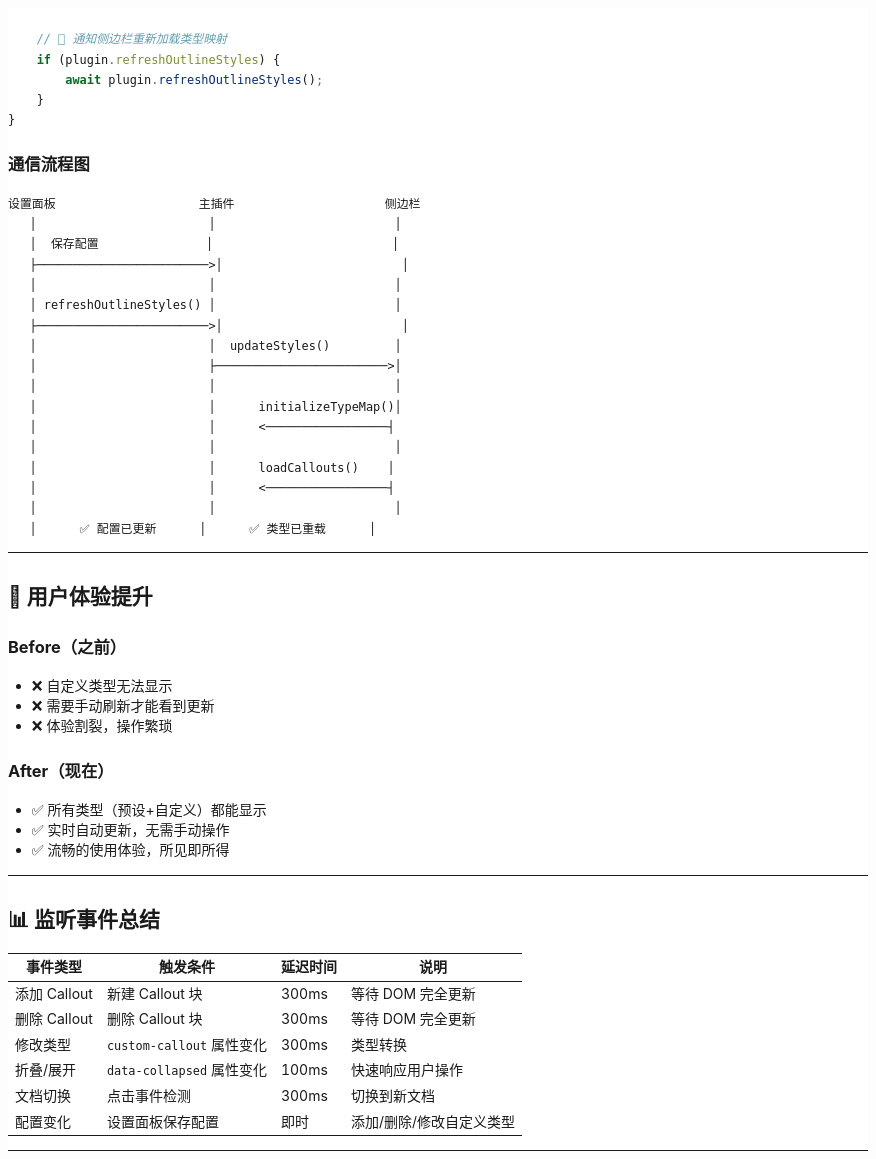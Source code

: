 ```typescript
    
    // 🔔 通知侧边栏重新加载类型映射
    if (plugin.refreshOutlineStyles) {
        await plugin.refreshOutlineStyles();
    }
}
```

### 通信流程图

```
设置面板                    主插件                     侧边栏
   │                        │                         │
   │  保存配置               │                         │
   ├────────────────────────>│                         │
   │                        │                         │
   │ refreshOutlineStyles() │                         │
   ├────────────────────────>│                         │
   │                        │  updateStyles()         │
   │                        ├────────────────────────>│
   │                        │                         │
   │                        │      initializeTypeMap()│
   │                        │      <─────────────────┤
   │                        │                         │
   │                        │      loadCallouts()    │
   │                        │      <─────────────────┤
   │                        │                         │
   │      ✅ 配置已更新      │      ✅ 类型已重载      │
```

---

## 🎉 用户体验提升

### Before（之前）
- ❌ 自定义类型无法显示
- ❌ 需要手动刷新才能看到更新
- ❌ 体验割裂，操作繁琐

### After（现在）
- ✅ 所有类型（预设+自定义）都能显示
- ✅ 实时自动更新，无需手动操作
- ✅ 流畅的使用体验，所见即所得

---

## 📊 监听事件总结

| 事件类型 | 触发条件 | 延迟时间 | 说明 |
|---------|---------|---------|------|
| 添加 Callout | 新建 Callout 块 | 300ms | 等待 DOM 完全更新 |
| 删除 Callout | 删除 Callout 块 | 300ms | 等待 DOM 完全更新 |
| 修改类型 | `custom-callout` 属性变化 | 300ms | 类型转换 |
| 折叠/展开 | `data-collapsed` 属性变化 | 100ms | 快速响应用户操作 |
| 文档切换 | 点击事件检测 | 300ms | 切换到新文档 |
| 配置变化 | 设置面板保存配置 | 即时 | 添加/删除/修改自定义类型 |

---